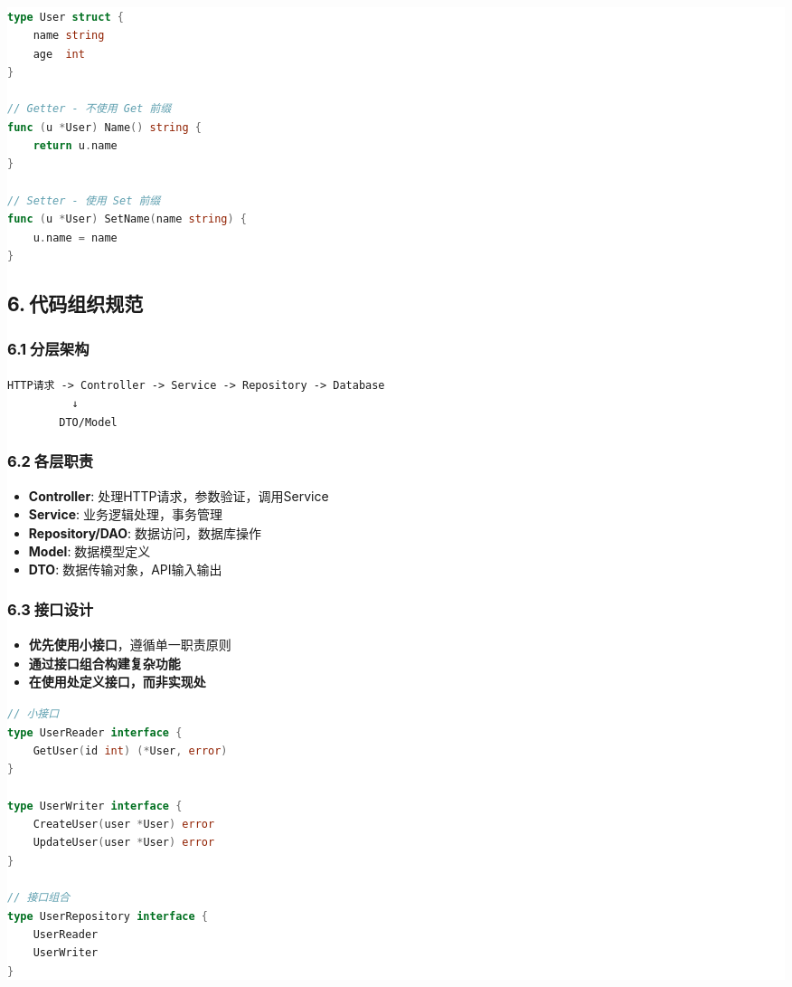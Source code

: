 ```go
type User struct {
    name string
    age  int
}

// Getter - 不使用 Get 前缀
func (u *User) Name() string {
    return u.name
}

// Setter - 使用 Set 前缀
func (u *User) SetName(name string) {
    u.name = name
}
```

## 6. 代码组织规范

### 6.1 分层架构
```
HTTP请求 -> Controller -> Service -> Repository -> Database
          ↓
        DTO/Model
```

### 6.2 各层职责
- **Controller**: 处理HTTP请求，参数验证，调用Service
- **Service**: 业务逻辑处理，事务管理
- **Repository/DAO**: 数据访问，数据库操作
- **Model**: 数据模型定义
- **DTO**: 数据传输对象，API输入输出

### 6.3 接口设计
- **优先使用小接口**，遵循单一职责原则
- **通过接口组合构建复杂功能**
- **在使用处定义接口，而非实现处**

```go
// 小接口
type UserReader interface {
    GetUser(id int) (*User, error)
}

type UserWriter interface {
    CreateUser(user *User) error
    UpdateUser(user *User) error
}

// 接口组合
type UserRepository interface {
    UserReader
    UserWriter
}
```
